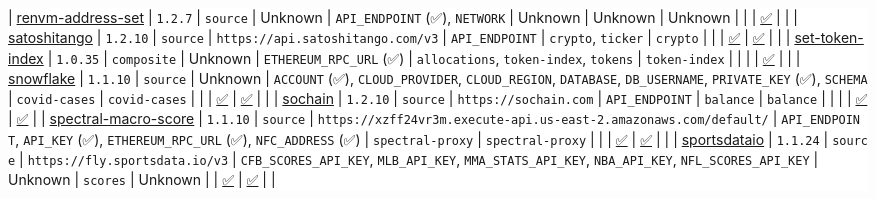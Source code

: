 |        [renvm-address-set](packages/sources/renvm-address-set/README.md)         | `1.2.7`  |  `source`   |                              Unknown                              |                                                                                                                               `API_ENDPOINT` (✅), `NETWORK`                                                                                                                               |                                                 Unknown                                                  |        Unknown         |       Unknown       |             |                                                             |     [✅](packages/sources/renvm-address-set/test/integration)      |                                                            |
|             [satoshitango](packages/sources/satoshitango/README.md)              | `1.2.10` |  `source`   |                 `https://api.satoshitango.com/v3`                 |                                                                                                                                       `API_ENDPOINT`                                                                                                                                       |                                            `crypto`, `ticker`                                            |        `crypto`        |                     |             |        [✅](packages/sources/satoshitango/test/unit)        |        [✅](packages/sources/satoshitango/test/integration)        |                                                            |
|         [set-token-index](packages/composites/set-token-index/README.md)         | `1.0.35` | `composite` |                              Unknown                              |                                                                                                                                  `ETHEREUM_RPC_URL` (✅)                                                                                                                                   |                                  `allocations`, `token-index`, `tokens`                                  |     `token-index`      |                     |             |                                                             |     [✅](packages/composites/set-token-index/test/integration)     |                                                            |
|                [snowflake](packages/sources/snowflake/README.md)                 | `1.1.10` |  `source`   |                              Unknown                              |                                                                                         `ACCOUNT` (✅), `CLOUD_PROVIDER`, `CLOUD_REGION`, `DATABASE`, `DB_USERNAME`, `PRIVATE_KEY` (✅), `SCHEMA`                                                                                          |                                              `covid-cases`                                               |     `covid-cases`      |                     |             |         [✅](packages/sources/snowflake/test/unit)          |         [✅](packages/sources/snowflake/test/integration)          |                                                            |
|                  [sochain](packages/sources/sochain/README.md)                   | `1.2.10` |  `source`   |                       `https://sochain.com`                       |                                                                                                                                       `API_ENDPOINT`                                                                                                                                       |                                                `balance`                                                 |       `balance`        |                     |             |                                                             |          [✅](packages/sources/sochain/test/integration)           |          [✅](packages/sources/sochain/test/e2e)           |
|     [spectral-macro-score](packages/sources/spectral-macro-score/README.md)      | `1.1.10` |  `source`   | `https://xzff24vr3m.execute-api.us-east-2.amazonaws.com/default/` |                                                                                                        `API_ENDPOINT`, `API_KEY` (✅), `ETHEREUM_RPC_URL` (✅), `NFC_ADDRESS` (✅)                                                                                                         |                                             `spectral-proxy`                                             |    `spectral-proxy`    |                     |             |    [✅](packages/sources/spectral-macro-score/test/unit)    |    [✅](packages/sources/spectral-macro-score/test/integration)    |                                                            |
|             [sportsdataio](packages/sources/sportsdataio/README.md)              | `1.1.24` |  `source`   |                  `https://fly.sportsdata.io/v3`                   |                                                                                               `CFB_SCORES_API_KEY`, `MLB_API_KEY`, `MMA_STATS_API_KEY`, `NBA_API_KEY`, `NFL_SCORES_API_KEY`                                                                                                |                                                 Unknown                                                  |        `scores`        |       Unknown       |             |        [✅](packages/sources/sportsdataio/test/unit)        |        [✅](packages/sources/sportsdataio/test/integration)        |                                                            |
